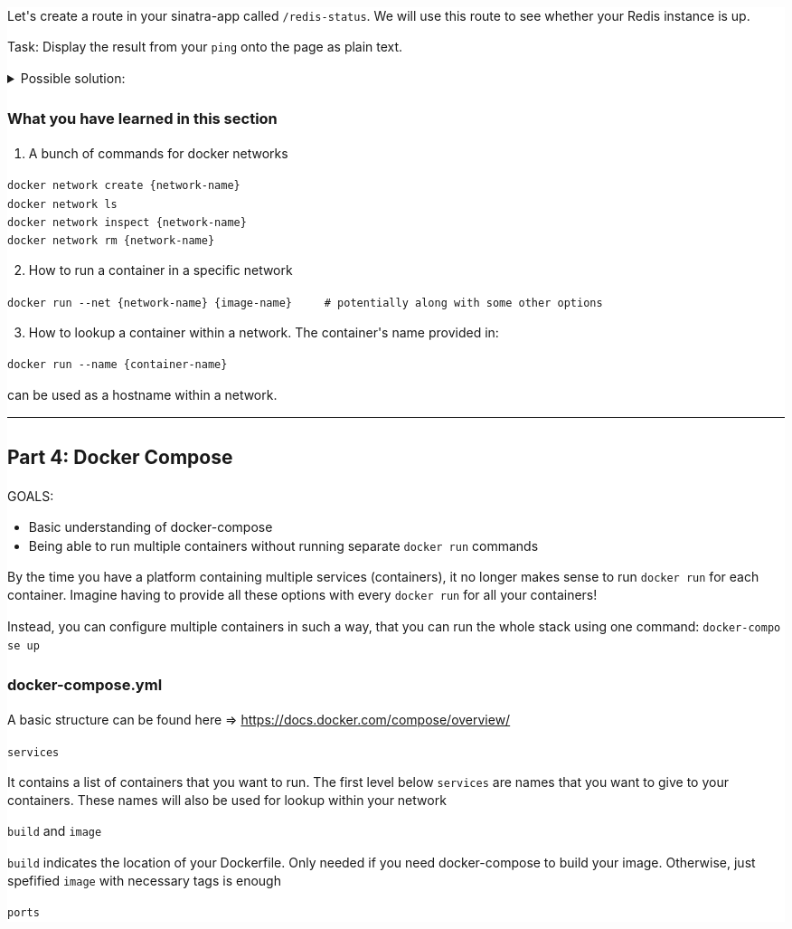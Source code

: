 Let's create a route in your sinatra-app called `/redis-status`. We will use this route to see whether your Redis instance is up.

Task: Display the result from your `ping` onto the page as plain text.

<details><summary>Possible solution:</summary></details>

### What you have learned in this section
1. A bunch of commands for docker networks
```
docker network create {network-name}
docker network ls
docker network inspect {network-name}
docker network rm {network-name}
```

2. How to run a container in a specific network
```
docker run --net {network-name} {image-name}     # potentially along with some other options
```

3. How to lookup a container within a network. The container's name provided in:
```
docker run --name {container-name}
```
can be used as a hostname within a network.
- - - -

## Part 4: Docker Compose
GOALS:
- Basic understanding of docker-compose
- Being able to run multiple containers without running separate `docker run` commands

By the time you have a platform containing multiple services (containers), it no longer makes sense to run `docker run` for each container. Imagine having to provide all these options with every `docker run` for all your containers!

Instead, you can configure multiple containers in such a way, that you can run the whole stack using one command: `docker-compose up`

### docker-compose.yml
A basic structure can be found here => https://docs.docker.com/compose/overview/

`services` 

It contains a list of containers that you want to run. The first level below `services` are names that you want to give to your containers. These names will also be used for lookup within your network

`build` and `image`

`build` indicates the location of your Dockerfile. 
Only needed if you need docker-compose to build your image. 
Otherwise, just spefified `image` with necessary tags is enough

`ports` 
